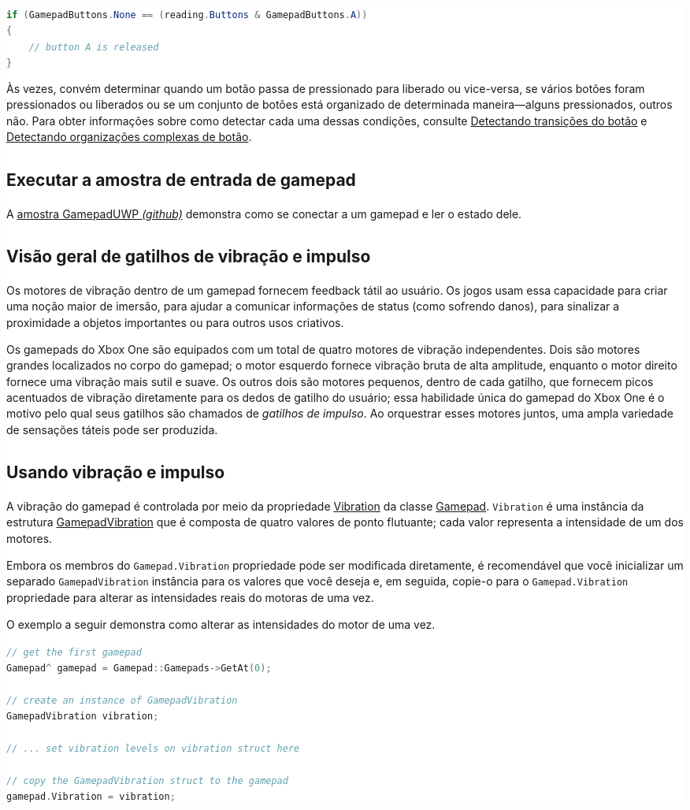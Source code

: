 ```cs
if (GamepadButtons.None == (reading.Buttons & GamepadButtons.A))
{
    // button A is released
}
```

Às vezes, convém determinar quando um botão passa de pressionado para liberado ou vice-versa, se vários botões foram pressionados ou liberados ou se um conjunto de botões está organizado de determinada maneira&mdash;alguns pressionados, outros não. Para obter informações sobre como detectar cada uma dessas condições, consulte [Detectando transições do botão](input-practices-for-games.md#detecting-button-transitions) e [Detectando organizações complexas de botão](input-practices-for-games.md#detecting-complex-button-arrangements).

## <a name="run-the-gamepad-input-sample"></a>Executar a amostra de entrada de gamepad

A [amostra GamepadUWP _(github)_](https://github.com/Microsoft/Xbox-ATG-Samples/tree/master/UWPSamples/System/GamepadUWP) demonstra como se conectar a um gamepad e ler o estado dele.

## <a name="vibration-and-impulse-triggers-overview"></a>Visão geral de gatilhos de vibração e impulso

Os motores de vibração dentro de um gamepad fornecem feedback tátil ao usuário. Os jogos usam essa capacidade para criar uma noção maior de imersão, para ajudar a comunicar informações de status (como sofrendo danos), para sinalizar a proximidade a objetos importantes ou para outros usos criativos.

Os gamepads do Xbox One são equipados com um total de quatro motores de vibração independentes. Dois são motores grandes localizados no corpo do gamepad; o motor esquerdo fornece vibração bruta de alta amplitude, enquanto o motor direito fornece uma vibração mais sutil e suave. Os outros dois são motores pequenos, dentro de cada gatilho, que fornecem picos acentuados de vibração diretamente para os dedos de gatilho do usuário; essa habilidade única do gamepad do Xbox One é o motivo pelo qual seus gatilhos são chamados de _gatilhos de impulso_. Ao orquestrar esses motores juntos, uma ampla variedade de sensações táteis pode ser produzida.

## <a name="using-vibration-and-impulse"></a>Usando vibração e impulso

A vibração do gamepad é controlada por meio da propriedade [Vibration][] da classe [Gamepad][]. `Vibration` é uma instância da estrutura [GamepadVibration][] que é composta de quatro valores de ponto flutuante; cada valor representa a intensidade de um dos motores.

Embora os membros do `Gamepad.Vibration` propriedade pode ser modificada diretamente, é recomendável que você inicializar um separado `GamepadVibration` instância para os valores que você deseja e, em seguida, copie-o para o `Gamepad.Vibration` propriedade para alterar as intensidades reais do motoras de uma vez.

O exemplo a seguir demonstra como alterar as intensidades do motor de uma vez.

```cpp
// get the first gamepad
Gamepad^ gamepad = Gamepad::Gamepads->GetAt(0);

// create an instance of GamepadVibration
GamepadVibration vibration;

// ... set vibration levels on vibration struct here

// copy the GamepadVibration struct to the gamepad
gamepad.Vibration = vibration;
```


[Windows.Gaming.Input]: https://msdn.microsoft.com/library/windows/apps/windows.gaming.input.aspx
[Windows.Gaming.Input.UINavigationController]: https://msdn.microsoft.com/library/windows/apps/windows.gaming.input.uinavigationcontroller.aspx
[Windows.Gaming.Input.IGameController]: https://msdn.microsoft.com/library/windows/apps/windows.gaming.input.igamecontroller.aspx
[gamepad]: https://msdn.microsoft.com/library/windows/apps/windows.gaming.input.gamepad.aspx
[gamepads]: https://msdn.microsoft.com/library/windows/apps/windows.gaming.input.gamepad.gamepads.aspx
[gamepadadded]: https://msdn.microsoft.com/library/windows/apps/windows.gaming.input.gamepad.gamepadadded.aspx
[gamepadremoved]: https://msdn.microsoft.com/library/windows/apps/windows.gaming.input.gamepad.gamepadremoved.aspx
[getcurrentreading]: https://msdn.microsoft.com/library/windows/apps/windows.gaming.input.gamepad.getcurrentreading.aspx
[vibration]: https://msdn.microsoft.com/library/windows/apps/windows.gaming.input.gamepad.vibration.aspx
[gamepadreading]: https://msdn.microsoft.com/library/windows/apps/windows.gaming.input.gamepadreading.aspx
[gamepadbuttons]: https://msdn.microsoft.com/library/windows/apps/windows.gaming.input.gamepadbuttons.aspx
[gamepadvibration]: https://msdn.microsoft.com/library/windows/apps/windows.gaming.input.gamepadvibration.aspx